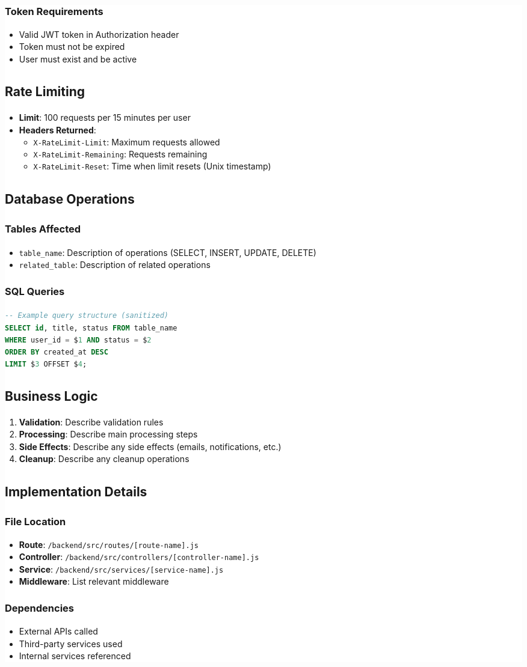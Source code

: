 ### Token Requirements

- Valid JWT token in Authorization header
- Token must not be expired
- User must exist and be active

## Rate Limiting

- **Limit**: 100 requests per 15 minutes per user
- **Headers Returned**:
  - `X-RateLimit-Limit`: Maximum requests allowed
  - `X-RateLimit-Remaining`: Requests remaining
  - `X-RateLimit-Reset`: Time when limit resets (Unix timestamp)

## Database Operations

### Tables Affected

- `table_name`: Description of operations (SELECT, INSERT, UPDATE, DELETE)
- `related_table`: Description of related operations

### SQL Queries

```sql
-- Example query structure (sanitized)
SELECT id, title, status FROM table_name
WHERE user_id = $1 AND status = $2
ORDER BY created_at DESC
LIMIT $3 OFFSET $4;
```

## Business Logic

1. **Validation**: Describe validation rules
2. **Processing**: Describe main processing steps
3. **Side Effects**: Describe any side effects (emails, notifications, etc.)
4. **Cleanup**: Describe any cleanup operations

## Implementation Details

### File Location

- **Route**: `/backend/src/routes/[route-name].js`
- **Controller**: `/backend/src/controllers/[controller-name].js`
- **Service**: `/backend/src/services/[service-name].js`
- **Middleware**: List relevant middleware

### Dependencies

- External APIs called
- Third-party services used
- Internal services referenced
